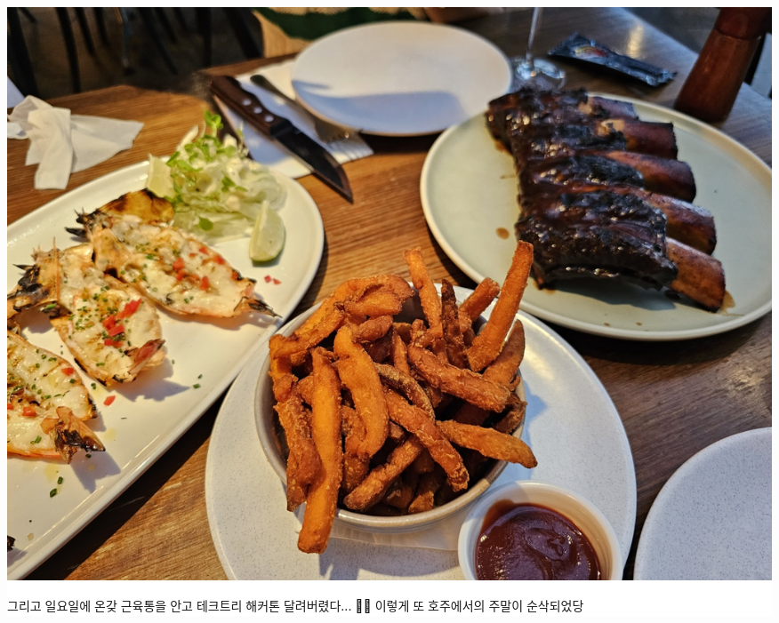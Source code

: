 <img src="../../assets/2023-3-week-4/01.jpeg" />

그리고 일요일에 온갖 근육통을 안고 테크트리 해커톤 달려버렸다... 🏃‍♀️ 이렇게 또 호주에서의 주말이 순삭되었당
